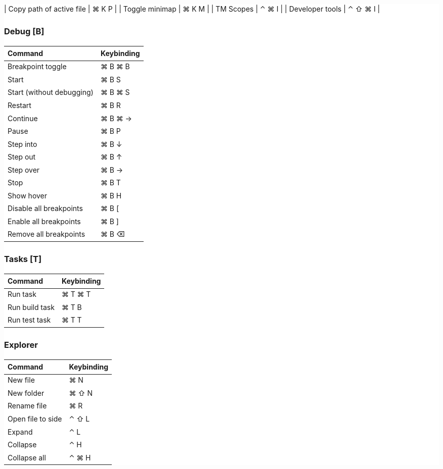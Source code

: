 | Copy path of active file               | ⌘ K P      |
| Toggle minimap                         | ⌘ K M      |
| TM Scopes                              | ⌃ ⌘ I      |
| Developer tools                        | ⌃ ⇧ ⌘ I    |


### Debug [B]
| Command                                | Keybinding |
| :------------------------------------- | :--------- |
| Breakpoint toggle                      | ⌘ B ⌘ B    |
| Start                                  | ⌘ B S      |
| Start (without debugging)              | ⌘ B ⌘ S    |
| Restart                                | ⌘ B R      |
| Continue                               | ⌘ B ⌘ →    |
| Pause                                  | ⌘ B P      |
| Step into                              | ⌘ B ↓      |
| Step out                               | ⌘ B ↑      |
| Step over                              | ⌘ B →      |
| Stop                                   | ⌘ B T      |
| Show hover                             | ⌘ B H      |
| Disable all breakpoints                | ⌘ B [      |
| Enable all breakpoints                 | ⌘ B ]      |
| Remove all breakpoints                 | ⌘ B ⌫      |


### Tasks [T]
| Command                                | Keybinding |
| :------------------------------------- | :--------- |
| Run task                               | ⌘ T ⌘ T    |
| Run build task                         | ⌘ T B      |
| Run test task                          | ⌘ T T      |


### Explorer
| Command                                | Keybinding |
| :------------------------------------- | :--------- |
| New file                               | ⌘ N        |
| New folder                             | ⌘ ⇧ N      |
| Rename file                            | ⌘ R        |
| Open file to side                      | ⌃ ⇧ L      |
| Expand                                 | ⌃ L        |
| Collapse                               | ⌃ H        |
| Collapse all                           | ⌃ ⌘ H      |
